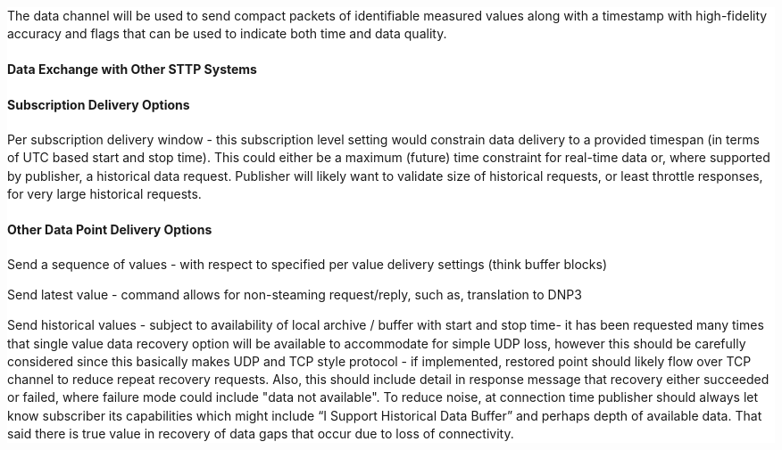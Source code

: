 The data channel will be used to send compact packets of identifiable measured values along with a timestamp with high-fidelity accuracy and flags that can be used to indicate both time and data quality.

#### Data Exchange with Other STTP Systems



#### Subscription Delivery Options
Per subscription delivery window - this subscription level setting would constrain data delivery to a provided timespan (in terms of UTC based start and stop time). This could either be a maximum (future) time constraint for real-time data or, where supported by publisher, a historical data request.
Publisher will likely want to validate size of historical requests, or least throttle responses, for very large historical requests.

#### Other Data Point Delivery Options
Send a sequence of values - with respect to specified per value delivery settings (think buffer blocks)

Send latest value - command allows for non-steaming request/reply, such as, translation to DNP3

Send historical values - subject to availability of local archive / buffer with start and stop time- it has been requested many times that single value data recovery option will be available to accommodate for simple UDP loss, however this should be carefully considered since this basically makes UDP and TCP style protocol - if implemented, restored point should likely flow over TCP channel to reduce repeat recovery requests. Also, this should include detail in response message that recovery either succeeded or failed, where failure mode could include "data not available". To reduce noise, at connection time publisher should always let know subscriber its capabilities which might include “I Support Historical Data Buffer” and perhaps depth of available data. That said there is true value in recovery of data gaps that occur due to loss of connectivity.
